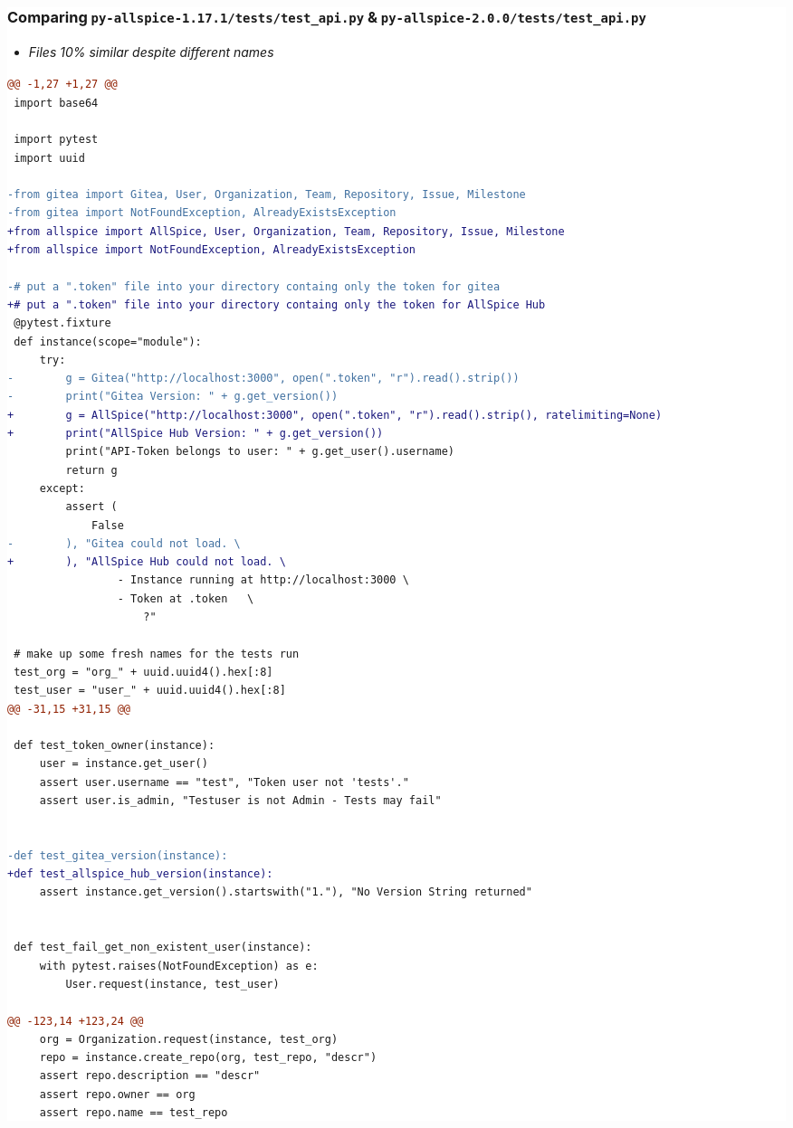 ### Comparing `py-allspice-1.17.1/tests/test_api.py` & `py-allspice-2.0.0/tests/test_api.py`

 * *Files 10% similar despite different names*

```diff
@@ -1,27 +1,27 @@
 import base64
 
 import pytest
 import uuid
 
-from gitea import Gitea, User, Organization, Team, Repository, Issue, Milestone
-from gitea import NotFoundException, AlreadyExistsException
+from allspice import AllSpice, User, Organization, Team, Repository, Issue, Milestone
+from allspice import NotFoundException, AlreadyExistsException
 
-# put a ".token" file into your directory containg only the token for gitea
+# put a ".token" file into your directory containg only the token for AllSpice Hub
 @pytest.fixture
 def instance(scope="module"):
     try:
-        g = Gitea("http://localhost:3000", open(".token", "r").read().strip())
-        print("Gitea Version: " + g.get_version())
+        g = AllSpice("http://localhost:3000", open(".token", "r").read().strip(), ratelimiting=None)
+        print("AllSpice Hub Version: " + g.get_version())
         print("API-Token belongs to user: " + g.get_user().username)
         return g
     except:
         assert (
             False
-        ), "Gitea could not load. \
+        ), "AllSpice Hub could not load. \
                 - Instance running at http://localhost:3000 \
                 - Token at .token   \
                     ?"
 
 # make up some fresh names for the tests run
 test_org = "org_" + uuid.uuid4().hex[:8]
 test_user = "user_" + uuid.uuid4().hex[:8]
@@ -31,15 +31,15 @@
 
 def test_token_owner(instance):
     user = instance.get_user()
     assert user.username == "test", "Token user not 'tests'."
     assert user.is_admin, "Testuser is not Admin - Tests may fail"
 
 
-def test_gitea_version(instance):
+def test_allspice_hub_version(instance):
     assert instance.get_version().startswith("1."), "No Version String returned"
 
 
 def test_fail_get_non_existent_user(instance):
     with pytest.raises(NotFoundException) as e:
         User.request(instance, test_user)
 
@@ -123,14 +123,24 @@
     org = Organization.request(instance, test_org)
     repo = instance.create_repo(org, test_repo, "descr")
     assert repo.description == "descr"
     assert repo.owner == org
     assert repo.name == test_repo
```